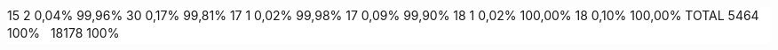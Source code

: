 <td align="center">15</td>

<td align="center">2</td>

<td align="center">0,04%</td>

<td align="center">99,96%</td>

<td align="center">30</td>

<td align="center">0,17%</td>

<td align="center">99,81%</td>

</tr>

<tr>

<td align="center">17</td>

<td align="center">1</td>

<td align="center">0,02%</td>

<td align="center">99,98%</td>

<td align="center">17</td>

<td align="center">0,09%</td>

<td align="center">99,90%</td>

</tr>

<tr>

<td align="center">18</td>

<td align="center">1</td>

<td align="center">0,02%</td>

<td align="center">100,00%</td>

<td align="center">18</td>

<td align="center">0,10%</td>

<td align="center">100,00%</td>

</tr>

<tr>

<th>TOTAL</th>

<th>5464</th>

<th>100%</th>

<th> </th>

<th>18178</th>

<th>100%</th>
